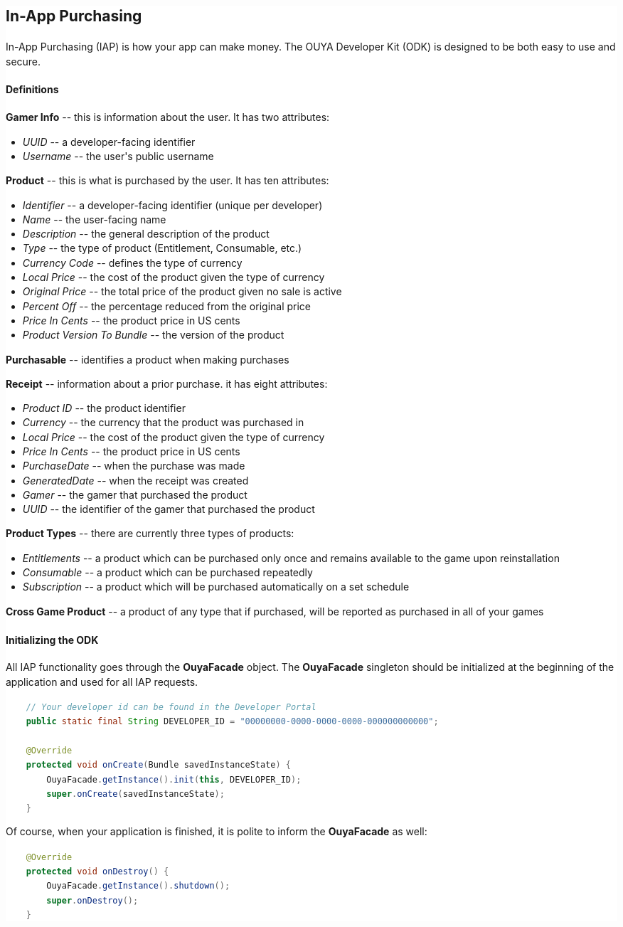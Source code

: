 ## In-App Purchasing

In-App Purchasing (IAP) is how your app can make money.  The OUYA Developer Kit (ODK) is designed to be both easy to use and secure.

#### Definitions

**Gamer Info** -- this is information about the user.  It has two attributes:
* *UUID* -- a developer-facing identifier
* *Username* -- the user's public username

**Product** -- this is what is purchased by the user.  It has ten attributes:
* *Identifier* -- a developer-facing identifier (unique per developer)
* *Name* -- the user-facing name
* *Description* -- the general description of the product
* *Type* -- the type of product (Entitlement, Consumable, etc.)
* *Currency Code* -- defines the type of currency
* *Local Price* -- the cost of the product given the type of currency
* *Original Price* -- the total price of the product given no sale is active
* *Percent Off* -- the percentage reduced from the original price
* *Price In Cents* -- the product price in US cents
* *Product Version To Bundle* -- the version of the product


**Purchasable** -- identifies a product when making purchases

**Receipt** -- information about a prior purchase. it has eight attributes:
* *Product ID* -- the product identifier
* *Currency* -- the currency that the product was purchased in
* *Local Price* -- the cost of the product given the type of currency
* *Price In Cents* -- the product price in US cents
* *PurchaseDate* -- when the purchase was made
* *GeneratedDate* -- when the receipt was created
* *Gamer* -- the gamer that purchased the product
* *UUID* -- the identifier of the gamer that purchased the product

**Product Types** -- there are currently three types of products:
* *Entitlements* --  a product which can be purchased only once and remains available to the game upon reinstallation
* *Consumable* -- a product which can be purchased repeatedly
* *Subscription* -- a product which will be purchased automatically on a set schedule

**Cross Game Product** -- a product of any type that if purchased, will be reported as purchased in all of your games

#### Initializing the ODK

All IAP functionality goes through the **OuyaFacade** object.  The **OuyaFacade** singleton should be initialized at the beginning of the application and used for all IAP requests.
```java
	// Your developer id can be found in the Developer Portal
	public static final String DEVELOPER_ID = "00000000-0000-0000-0000-000000000000";

	@Override
	protected void onCreate(Bundle savedInstanceState) {
		OuyaFacade.getInstance().init(this, DEVELOPER_ID);
		super.onCreate(savedInstanceState);
	}
```
Of course, when your application is finished, it is polite to inform the **OuyaFacade** as well:
```java
	@Override
	protected void onDestroy() {
		OuyaFacade.getInstance().shutdown();
		super.onDestroy();
	}
```
